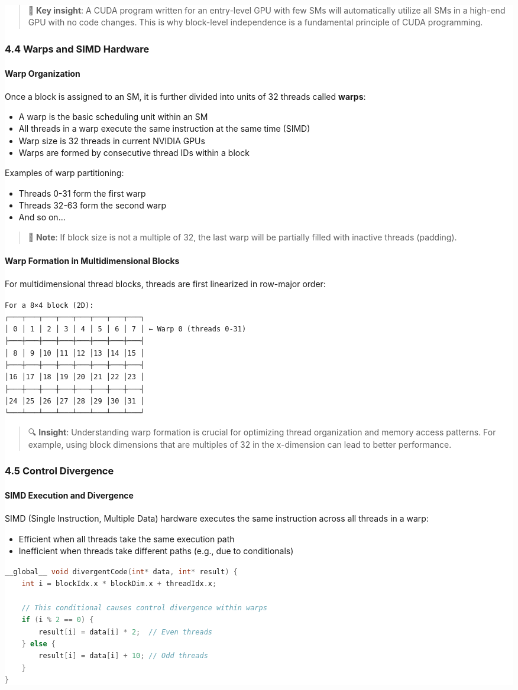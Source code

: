 > 🔑 **Key insight**: A CUDA program written for an entry-level GPU with few SMs will automatically utilize all SMs in a high-end GPU with no code changes. This is why block-level independence is a fundamental principle of CUDA programming.

### 4.4 Warps and SIMD Hardware

#### Warp Organization

Once a block is assigned to an SM, it is further divided into units of 32 threads called **warps**:

- A warp is the basic scheduling unit within an SM
- All threads in a warp execute the same instruction at the same time (SIMD)
- Warp size is 32 threads in current NVIDIA GPUs
- Warps are formed by consecutive thread IDs within a block

Examples of warp partitioning:
- Threads 0-31 form the first warp
- Threads 32-63 form the second warp
- And so on...

> 📝 **Note**: If block size is not a multiple of 32, the last warp will be partially filled with inactive threads (padding).

#### Warp Formation in Multidimensional Blocks

For multidimensional thread blocks, threads are first linearized in row-major order:

```
For a 8×4 block (2D):
┌───┬───┬───┬───┬───┬───┬───┬───┐
│ 0 │ 1 │ 2 │ 3 │ 4 │ 5 │ 6 │ 7 │ ← Warp 0 (threads 0-31)
├───┼───┼───┼───┼───┼───┼───┼───┤
│ 8 │ 9 │10 │11 │12 │13 │14 │15 │
├───┼───┼───┼───┼───┼───┼───┼───┤
│16 │17 │18 │19 │20 │21 │22 │23 │
├───┼───┼───┼───┼───┼───┼───┼───┤
│24 │25 │26 │27 │28 │29 │30 │31 │
└───┴───┴───┴───┴───┴───┴───┴───┘
```

> 🔍 **Insight**: Understanding warp formation is crucial for optimizing thread organization and memory access patterns. For example, using block dimensions that are multiples of 32 in the x-dimension can lead to better performance.

### 4.5 Control Divergence

#### SIMD Execution and Divergence

SIMD (Single Instruction, Multiple Data) hardware executes the same instruction across all threads in a warp:

- Efficient when all threads take the same execution path
- Inefficient when threads take different paths (e.g., due to conditionals)

```c
__global__ void divergentCode(int* data, int* result) {
    int i = blockIdx.x * blockDim.x + threadIdx.x;
    
    // This conditional causes control divergence within warps
    if (i % 2 == 0) {
        result[i] = data[i] * 2;  // Even threads
    } else {
        result[i] = data[i] + 10; // Odd threads
    }
}
```
